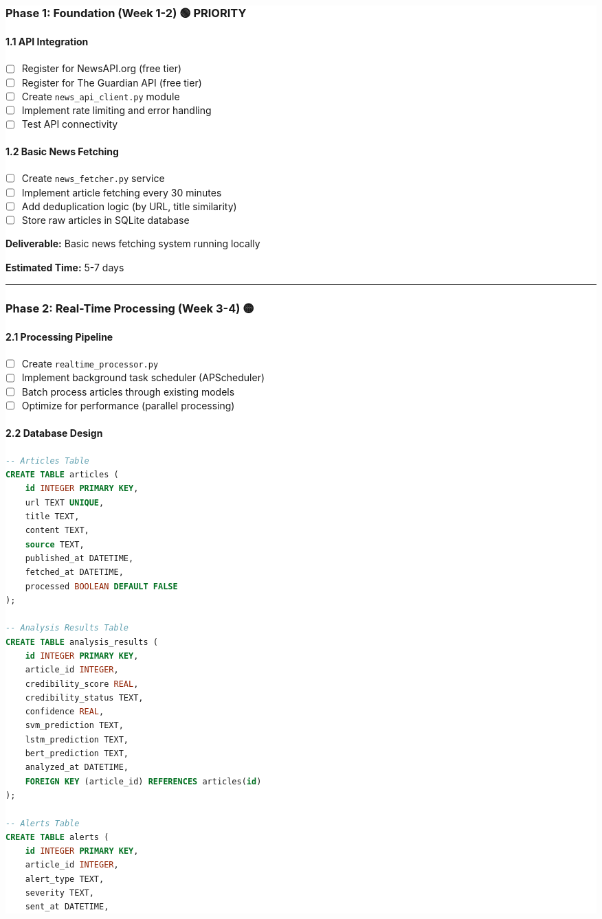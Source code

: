 ### **Phase 1: Foundation (Week 1-2)** 🟢 PRIORITY

#### 1.1 API Integration
- [ ] Register for NewsAPI.org (free tier)
- [ ] Register for The Guardian API (free tier)
- [ ] Create `news_api_client.py` module
- [ ] Implement rate limiting and error handling
- [ ] Test API connectivity

#### 1.2 Basic News Fetching
- [ ] Create `news_fetcher.py` service
- [ ] Implement article fetching every 30 minutes
- [ ] Add deduplication logic (by URL, title similarity)
- [ ] Store raw articles in SQLite database

**Deliverable:** Basic news fetching system running locally

**Estimated Time:** 5-7 days

---

### **Phase 2: Real-Time Processing (Week 3-4)** 🟡

#### 2.1 Processing Pipeline
- [ ] Create `realtime_processor.py`
- [ ] Implement background task scheduler (APScheduler)
- [ ] Batch process articles through existing models
- [ ] Optimize for performance (parallel processing)

#### 2.2 Database Design
```sql
-- Articles Table
CREATE TABLE articles (
    id INTEGER PRIMARY KEY,
    url TEXT UNIQUE,
    title TEXT,
    content TEXT,
    source TEXT,
    published_at DATETIME,
    fetched_at DATETIME,
    processed BOOLEAN DEFAULT FALSE
);

-- Analysis Results Table
CREATE TABLE analysis_results (
    id INTEGER PRIMARY KEY,
    article_id INTEGER,
    credibility_score REAL,
    credibility_status TEXT,
    confidence REAL,
    svm_prediction TEXT,
    lstm_prediction TEXT,
    bert_prediction TEXT,
    analyzed_at DATETIME,
    FOREIGN KEY (article_id) REFERENCES articles(id)
);

-- Alerts Table
CREATE TABLE alerts (
    id INTEGER PRIMARY KEY,
    article_id INTEGER,
    alert_type TEXT,
    severity TEXT,
    sent_at DATETIME,
```